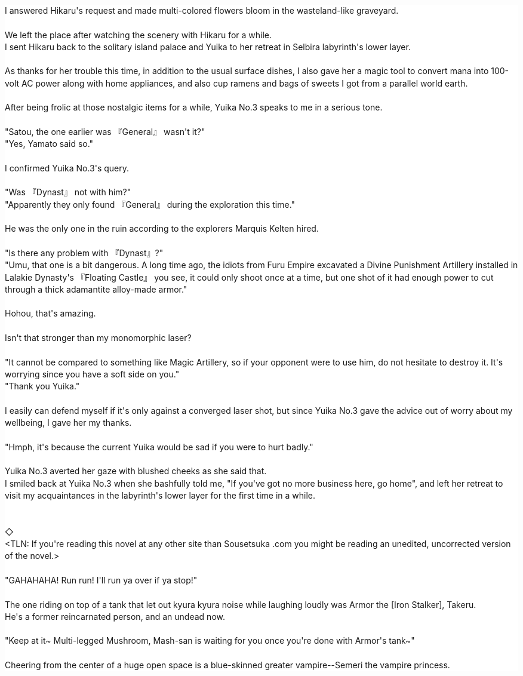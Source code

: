 I answered Hikaru's request and made multi-colored flowers bloom in the wasteland-like graveyard.<br/>
<br/>
We left the place after watching the scenery with Hikaru for a while.<br/>
I sent Hikaru back to the solitary island palace and Yuika to her retreat in Selbira labyrinth's lower layer.<br/>
<br/>
As thanks for her trouble this time, in addition to the usual surface dishes, I also gave her a magic tool to convert mana into 100-volt AC power along with home appliances, and also cup ramens and bags of sweets I got from a parallel world earth.<br/>
<br/>
After being frolic at those nostalgic items for a while, Yuika No.3 speaks to me in a serious tone.<br/>
<br/>
"Satou, the one earlier was 『General』 wasn't it?"<br/>
"Yes, Yamato said so."<br/>
<br/>
I confirmed Yuika No.3's query.<br/>
<br/>
"Was 『Dynast』 not with him?"<br/>
"Apparently they only found 『General』 during the exploration this time."<br/>
<br/>
He was the only one in the ruin according to the explorers Marquis Kelten hired.<br/>
<br/>
"Is there any problem with 『Dynast』?"<br/>
"Umu, that one is a bit dangerous. A long time ago, the idiots from Furu Empire excavated a Divine Punishment Artillery installed in Lalakie Dynasty's 『Floating Castle』 you see, it could only shoot once at a time, but one shot of it had enough power to cut through a thick adamantite alloy-made armor."<br/>
<br/>
Hohou, that's amazing.<br/>
<br/>
Isn't that stronger than my monomorphic laser?<br/>
<br/>
"It cannot be compared to something like Magic Artillery, so if your opponent were to use him, do not hesitate to destroy it. It's worrying since you have a soft side on you."<br/>
"Thank you Yuika."<br/>
<br/>
I easily can defend myself if it's only against a converged laser shot, but since Yuika No.3 gave the advice out of worry about my wellbeing, I gave her my thanks.<br/>
<br/>
"Hmph, it's because the current Yuika would be sad if you were to hurt badly."<br/>
<br/>
Yuika No.3 averted her gaze with blushed cheeks as she said that.<br/>
I smiled back at Yuika No.3 when she bashfully told me, "If you've got no more business here, go home", and left her retreat to visit my acquaintances in the labyrinth's lower layer for the first time in a while.<br/>
<br/>
<br/>
◇<br/>
<TLN: If you're reading this novel at any other site than Sousetsuka .com you might be reading an unedited, uncorrected version of the novel.><br/>
<br/>
"GAHAHAHA! Run run! I'll run ya over if ya stop!"<br/>
<br/>
The one riding on top of a tank that let out kyura kyura noise while laughing loudly was Armor the [Iron Stalker], Takeru.<br/>
He's a former reincarnated person, and an undead now.<br/>
<br/>
"Keep at it~ Multi-legged Mushroom, Mash-san is waiting for you once you're done with Armor's tank~"<br/>
<br/>
Cheering from the center of a huge open space is a blue-skinned greater vampire--Semeri the vampire princess.<br/>
